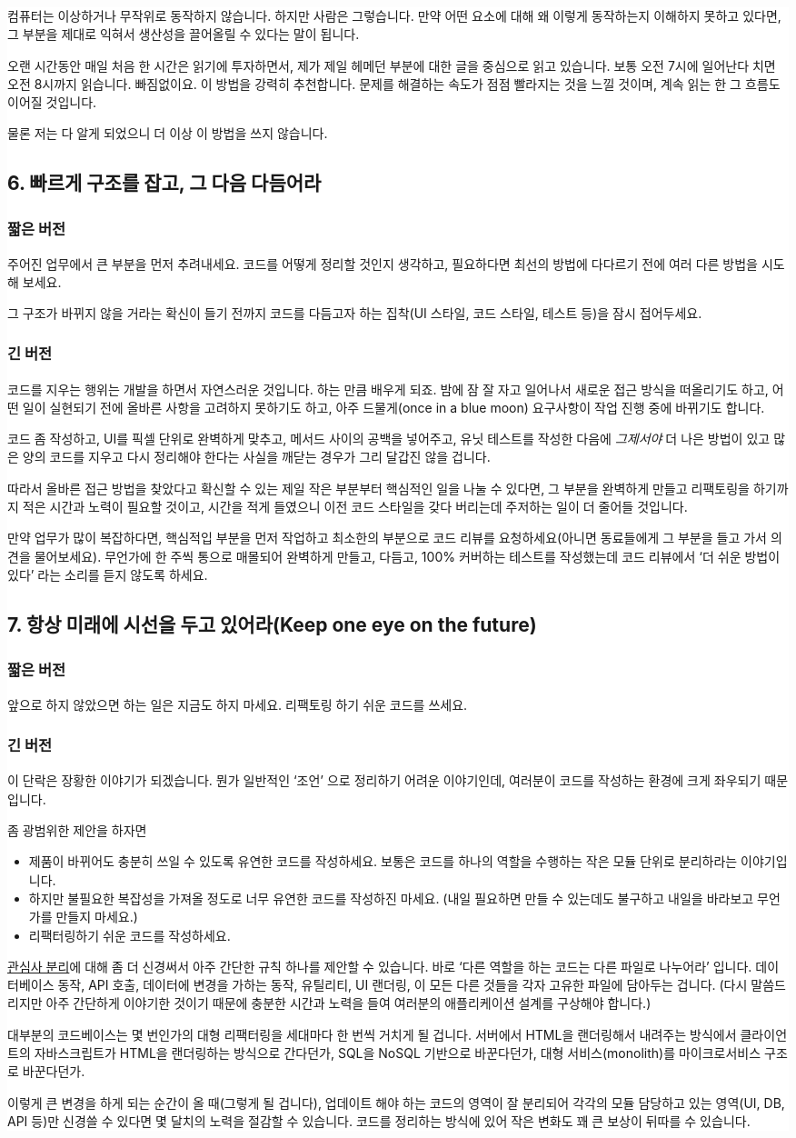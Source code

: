 컴퓨터는 이상하거나 무작위로 동작하지 않습니다. 하지만 사람은 그렇습니다. 만약 어떤 요소에 대해 왜 이렇게 동작하는지 이해하지 못하고 있다면, 그 부분을 제대로 익혀서 생산성을 끌어올릴 수 있다는 말이 됩니다.

오랜 시간동안 매일 처음 한 시간은 읽기에 투자하면서, 제가 제일 헤메던 부분에 대한 글을 중심으로 읽고 있습니다. 보통 오전 7시에 일어난다 치면 오전 8시까지 읽습니다. 빠짐없이요. 이 방법을 강력히 추천합니다. 문제를 해결하는 속도가 점점 빨라지는 것을 느낄 것이며, 계속 읽는 한 그 흐름도 이어질 것입니다.

물론 저는 다 알게 되었으니 더 이상 이 방법을 쓰지 않습니다.

## 6. 빠르게 구조를 잡고, 그 다음 다듬어라

### 짧은 버전

주어진 업무에서 큰 부분을 먼저 추려내세요. 코드를 어떻게 정리할 것인지 생각하고, 필요하다면 최선의 방법에 다다르기 전에 여러 다른 방법을 시도해 보세요.

그 구조가 바뀌지 않을 거라는 확신이 들기 전까지 코드를 다듬고자 하는 집착(UI 스타일, 코드 스타일, 테스트 등)을 잠시 접어두세요.

### 긴 버전

코드를 지우는 행위는 개발을 하면서 자연스러운 것입니다. 하는 만큼 배우게 되죠. 밤에 잠 잘 자고 일어나서 새로운 접근 방식을 떠올리기도 하고, 어떤 일이 실현되기 전에 올바른 사항을 고려하지 못하기도 하고, 아주 드물게(once in a blue moon) 요구사항이 작업 진행 중에 바뀌기도 합니다.

코드 좀 작성하고, UI를 픽셀 단위로 완벽하게 맞추고, 메서드 사이의 공백을 넣어주고, 유닛 테스트를 작성한 다음에 _그제서야_ 더 나은 방법이 있고 많은 양의 코드를 지우고 다시 정리해야 한다는 사실을 깨닫는 경우가 그리 달갑진 않을 겁니다.

따라서 올바른 접근 방법을 찾았다고 확신할 수 있는 제일 작은 부분부터 핵심적인 일을 나눌 수 있다면, 그 부분을 완벽하게 만들고 리팩토링을 하기까지 적은 시간과 노력이 필요할 것이고, 시간을 적게 들였으니 이전 코드 스타일을 갖다 버리는데 주저하는 일이 더 줄어들 것입니다.

만약 업무가 많이 복잡하다면, 핵심적입 부분을 먼저 작업하고 최소한의 부분으로 코드 리뷰를 요청하세요(아니면 동료들에게 그 부분을 들고 가서 의견을 물어보세요). 무언가에 한 주씩 통으로 매몰되어 완벽하게 만들고, 다듬고, 100% 커버하는 테스트를 작성했는데 코드 리뷰에서 ‘더 쉬운 방법이 있다’ 라는 소리를 듣지 않도록 하세요.

## 7. 항상 미래에 시선을 두고 있어라(Keep one eye on the future)

### 짧은 버전

앞으로 하지 않았으면 하는 일은 지금도 하지 마세요. 리팩토링 하기 쉬운 코드를 쓰세요.

### 긴 버전

이 단락은 장황한 이야기가 되겠습니다. 뭔가 일반적인 ‘조언’ 으로 정리하기 어려운 이야기인데, 여러분이 코드를 작성하는 환경에 크게 좌우되기 때문입니다.

좀 광범위한 제안을 하자면

- 제품이 바뀌어도 충분히 쓰일 수 있도록 유연한 코드를 작성하세요. 보통은 코드를 하나의 역할을 수행하는 작은 모듈 단위로 분리하라는 이야기입니다.
- 하지만 불필요한 복잡성을 가져올 정도로 너무 유연한 코드를 작성하진 마세요. (내일 필요하면 만들 수 있는데도 불구하고 내일을 바라보고 무언가를 만들지 마세요.)
- 리팩터링하기 쉬운 코드를 작성하세요.

[관심사 분리](https://zetawiki.com/wiki/관심의_분리_SoC)에 대해 좀 더 신경써서 아주 간단한 규칙 하나를 제안할 수 있습니다. 바로 ‘다른 역할을 하는 코드는 다른 파일로 나누어라’ 입니다. 데이터베이스 동작, API 호출, 데이터에 변경을 가하는 동작, 유틸리티, UI 랜더링, 이 모든 다른 것들을 각자 고유한 파일에 담아두는 겁니다. (다시 말씀드리지만 아주 간단하게 이야기한 것이기 때문에 충분한 시간과 노력을 들여 여러분의 애플리케이션 설계를 구상해야 합니다.)

대부분의 코드베이스는 몇 번인가의 대형 리팩터링을 세대마다 한 번씩 거치게 될 겁니다. 서버에서 HTML을 랜더링해서 내려주는 방식에서 클라이언트의 자바스크립트가 HTML을 랜더링하는 방식으로 간다던가, SQL을 NoSQL 기반으로 바꾼다던가, 대형 서비스(monolith)를 마이크로서비스 구조로 바꾼다던가.

이렇게 큰 변경을 하게 되는 순간이 올 때(그렇게 될 겁니다), 업데이트 해야 하는 코드의 영역이 잘 분리되어 각각의 모듈 담당하고 있는 영역(UI, DB, API 등)만 신경쓸 수 있다면 몇 달치의 노력을 절감할 수 있습니다. 코드를 정리하는 방식에 있어 작은 변화도 꽤 큰 보상이 뒤따를 수 있습니다.
